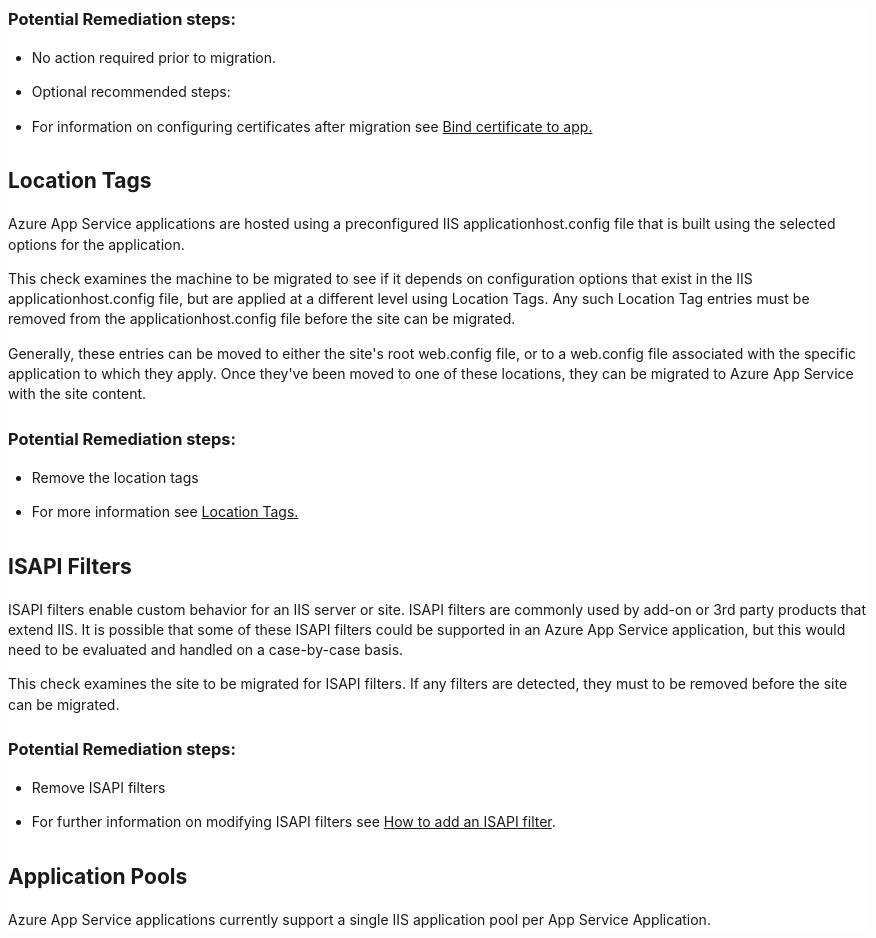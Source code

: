 ### **Potential Remediation steps:**

-   No action required prior to migration.

-   Optional recommended steps:

-   For information on configuring certificates after migration see
    [Bind certificate to
    app.](https://docs.microsoft.com/en-us/azure/app-service/web-sites-purchase-ssl-web-site)

## **Location Tags**

Azure App Service applications are hosted using a preconfigured IIS applicationhost.config file that is built using the selected options for the application.

This check examines the machine to be migrated to see if it depends on configuration options that exist in the IIS applicationhost.config file, but are applied at a different level using Location Tags. Any such Location Tag entries must be removed from the applicationhost.config file before the site can be migrated.

Generally, these entries can be moved to either the site\'s root web.config file, or to a web.config file associated with the specific application to which they apply. Once they\'ve been moved to one of these locations, they can be migrated to Azure App Service with the site content.

### **Potential Remediation steps:**

-   Remove the location tags

-   For more information see [Location
    Tags.](https://docs.microsoft.com/en-us/iis/get-started/planning-your-iis-architecture/deep-dive-into-iis-configuration-with-iis-7-and-iis-8)

## **ISAPI Filters**

ISAPI filters enable custom behavior for an IIS server or site. ISAPI
filters are commonly used by add-on or 3rd party products that extend
IIS. It is possible that some of these ISAPI filters could be supported
in an Azure App Service application, but this would need to be evaluated
and handled on a case-by-case basis.

This check examines the site to be migrated for ISAPI filters. If any
filters are detected, they must to be removed before the site can be
migrated.

### **Potential Remediation steps:**

-   Remove ISAPI filters

-   For further information on modifying ISAPI filters see [How to add an ISAPI filter](https://docs.microsoft.com/en-us/iis/configuration/system.webserver/isapifilters/filter).

## **Application Pools**

Azure App Service applications currently support a single IIS
application pool per App Service Application.
